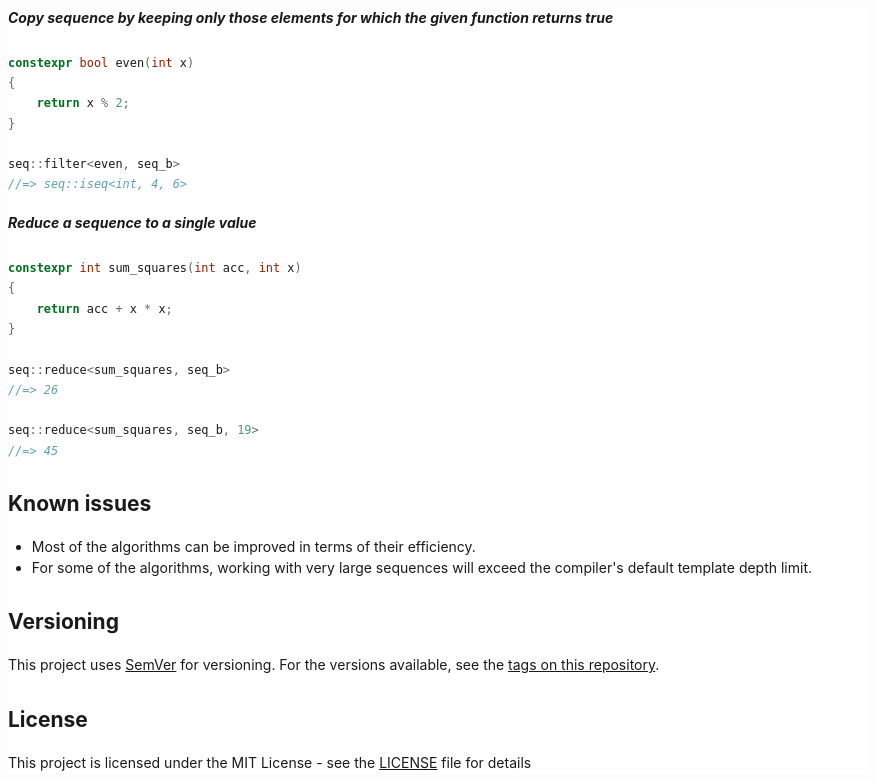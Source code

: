 ##### Copy sequence by keeping only those elements for which the given function returns true

```cpp
constexpr bool even(int x)
{
    return x % 2;
}

seq::filter<even, seq_b>
//=> seq::iseq<int, 4, 6>
```

##### Reduce a sequence to a single value

```cpp
constexpr int sum_squares(int acc, int x)
{
    return acc + x * x;
}

seq::reduce<sum_squares, seq_b>
//=> 26

seq::reduce<sum_squares, seq_b, 19>
//=> 45
```

## Known issues

- Most of the algorithms can be improved in terms of their efficiency.
- For some of the algorithms, working with very large sequences will exceed the compiler's default template depth limit.

## Versioning

This project uses [SemVer](http://semver.org/) for versioning. For the versions available, see the [tags on this repository](https://github.com/integricho/seq/tags).

## License

This project is licensed under the MIT License - see the [LICENSE](LICENSE) file for details
